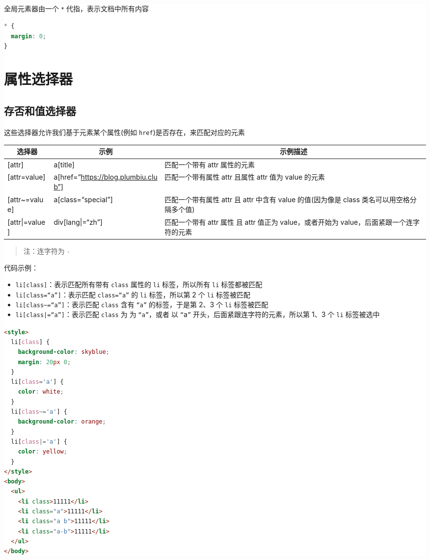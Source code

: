 全局元素器由一个 `*` 代指，表示文档中所有内容

```css
* {
  margin: 0;
}
```

# 属性选择器

## 存否和值选择器

这些选择器允许我们基于元素某个属性(例如 `href`)是否存在，来匹配对应的元素

| 选择器         | 示例                                | 示例描述                                                                                 |
| -------------- | ----------------------------------- | ---------------------------------------------------------------------------------------- |
| [attr]         | a[title]                            | 匹配一个带有 attr 属性的元素                                                             |
| [attr=value]   | a[href=“https://blog.plumbiu.club”] | 匹配一个带有属性 attr 且属性 attr 值为 value 的元素                                      |
| [attr~=value]  | a[class=“special”]                  | 匹配一个带有属性 attr 且 attr 中含有 value 的值(因为像是 class 类名可以用空格分隔多个值) |
| [attr\|=value] | div[lang\|=“zh”]                    | 匹配一个带有 attr 属性 且 attr 值正为 value，或者开始为 value，后面紧跟一个连字符的元素  |

> 注：连字符为 `-`

代码示例：

- `li[class]`：表示匹配所有带有 `class` 属性的 `li` 标签，所以所有 `li` 标签都被匹配
- `li[class=“a”]`：表示匹配 `class=“a”` 的 `li` 标签，所以第 2 个 `li` 标签被匹配
- `li[class~=“a”]`：表示匹配 `class` 含有 `“a”` 的标签，于是第 2、3 个 `li` 标签被匹配
- `li[class|=“a”]`：表示匹配 `class` 为 为 `“a”`，或者 以 `“`a`”` 开头，后面紧跟连字符的元素，所以第 1、3 个 `li` 标签被选中

```html
<style>
  li[class] {
    background-color: skyblue;
    margin: 20px 0;
  }
  li[class='a'] {
    color: white;
  }
  li[class~='a'] {
    background-color: orange;
  }
  li[class|='a'] {
    color: yellow;
  }
</style>
<body>
  <ul>
    <li class>11111</li>
    <li class="a">11111</li>
    <li class="a b">11111</li>
    <li class="a-b">11111</li>
  </ul>
</body>
```
